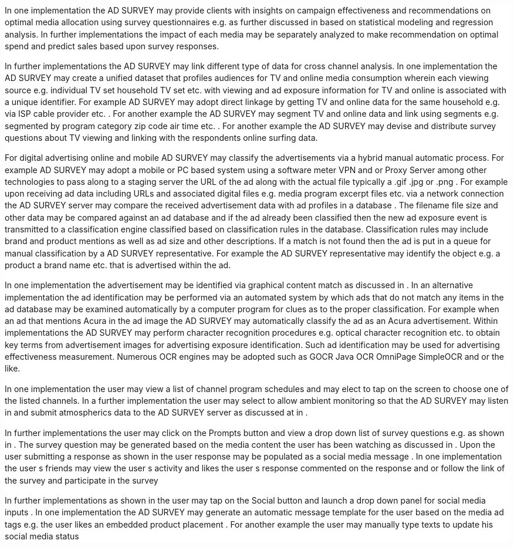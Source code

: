 In one implementation the AD SURVEY may provide clients with insights on campaign effectiveness and recommendations on optimal media allocation using survey questionnaires e.g. as further discussed in based on statistical modeling and regression analysis. In further implementations the impact of each media may be separately analyzed to make recommendation on optimal spend and predict sales based upon survey responses.

In further implementations the AD SURVEY may link different type of data for cross channel analysis. In one implementation the AD SURVEY may create a unified dataset that profiles audiences for TV and online media consumption wherein each viewing source e.g. individual TV set household TV set etc. with viewing and ad exposure information for TV and online is associated with a unique identifier. For example AD SURVEY may adopt direct linkage by getting TV and online data for the same household e.g. via ISP cable provider etc. . For another example the AD SURVEY may segment TV and online data and link using segments e.g. segmented by program category zip code air time etc. . For another example the AD SURVEY may devise and distribute survey questions about TV viewing and linking with the respondents online surfing data.

For digital advertising online and mobile AD SURVEY may classify the advertisements via a hybrid manual automatic process. For example AD SURVEY may adopt a mobile or PC based system using a software meter VPN and or Proxy Server among other technologies to pass along to a staging server the URL of the ad along with the actual file typically a .gif .jpg or .png . For example upon receiving ad data including URLs and associated digital files e.g. media program excerpt files etc. via a network connection the AD SURVEY server may compare the received advertisement data with ad profiles in a database . The filename file size and other data may be compared against an ad database and if the ad already been classified then the new ad exposure event is transmitted to a classification engine classified based on classification rules in the database. Classification rules may include brand and product mentions as well as ad size and other descriptions. If a match is not found then the ad is put in a queue for manual classification by a AD SURVEY representative. For example the AD SURVEY representative may identify the object e.g. a product a brand name etc. that is advertised within the ad.

In one implementation the advertisement may be identified via graphical content match as discussed in . In an alternative implementation the ad identification may be performed via an automated system by which ads that do not match any items in the ad database may be examined automatically by a computer program for clues as to the proper classification. For example when an ad that mentions Acura in the ad image the AD SURVEY may automatically classify the ad as an Acura advertisement. Within implementations the AD SURVEY may perform character recognition procedures e.g. optical character recognition etc. to obtain key terms from advertisement images for advertising exposure identification. Such ad identification may be used for advertising effectiveness measurement. Numerous OCR engines may be adopted such as GOCR Java OCR OmniPage SimpleOCR and or the like.

In one implementation the user may view a list of channel program schedules and may elect to tap on the screen to choose one of the listed channels. In a further implementation the user may select to allow ambient monitoring so that the AD SURVEY may listen in and submit atmospherics data to the AD SURVEY server as discussed at in .

In further implementations the user may click on the Prompts button and view a drop down list of survey questions e.g. as shown in . The survey question may be generated based on the media content the user has been watching as discussed in . Upon the user submitting a response as shown in the user response may be populated as a social media message . In one implementation the user s friends may view the user s activity and likes the user s response commented on the response and or follow the link of the survey and participate in the survey

In further implementations as shown in the user may tap on the Social button and launch a drop down panel for social media inputs . In one implementation the AD SURVEY may generate an automatic message template for the user based on the media ad tags e.g. the user likes an embedded product placement . For another example the user may manually type texts to update his social media status
